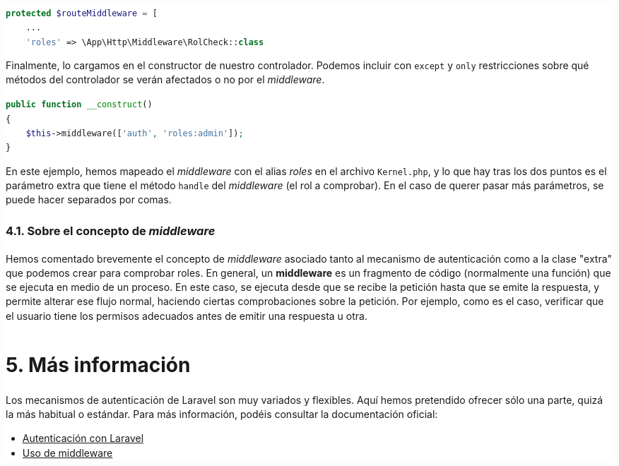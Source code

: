 
```php
protected $routeMiddleware = [
    ...
    'roles' => \App\Http\Middleware\RolCheck::class
```

Finalmente, lo cargamos en el constructor de nuestro controlador. Podemos incluir con `except` y `only` restricciones sobre qué métodos del controlador se verán afectados o no por el *middleware*.

```php
public function __construct()
{
    $this->middleware(['auth', 'roles:admin']);
}
```

En este ejemplo, hemos mapeado el *middleware* con el alias *roles* en el archivo `Kernel.php`, y lo que hay tras los dos puntos es el parámetro extra que tiene el método `handle` del *middleware* (el rol a comprobar). En el caso de querer pasar más parámetros, se puede hacer separados por comas.

### 4.1. Sobre el concepto de *middleware*

Hemos comentado brevemente el concepto de *middleware* asociado tanto al mecanismo de autenticación como a la clase "extra" que podemos crear para comprobar roles. En general, un **middleware** es un fragmento de código (normalmente una función) que se ejecuta en medio de un proceso. En este caso, se ejecuta desde que se recibe la petición hasta que se emite la respuesta, y permite alterar ese flujo normal, haciendo ciertas comprobaciones sobre la petición. Por ejemplo, como es el caso, verificar que el usuario tiene los permisos adecuados antes de emitir una respuesta u otra.

# 5. Más información

Los mecanismos de autenticación de Laravel son muy variados y flexibles. Aquí hemos pretendido ofrecer sólo una parte, quizá la más habitual o estándar. Para más información, podéis consultar la documentación oficial:

* [Autenticación con Laravel](https://laravel.com/docs/authentication)
* [Uso de middleware](https://laravel.com/docs/middleware)
